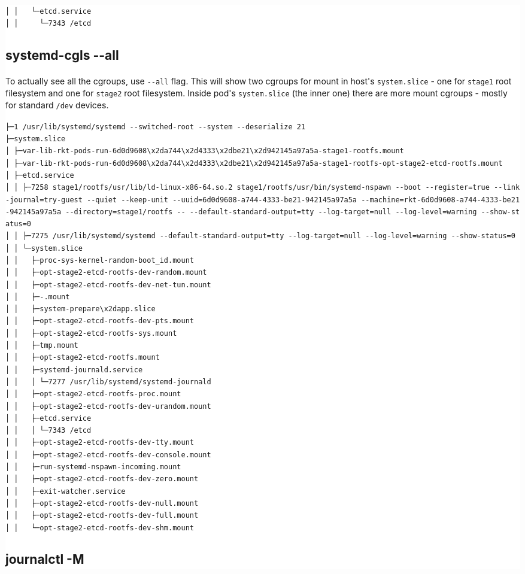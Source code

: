```
│ │   └─etcd.service
│ │     └─7343 /etcd
```

## systemd-cgls --all

To actually see all the cgroups, use `--all` flag. This will show two cgroups for mount in host's `system.slice` - one for `stage1` root filesystem and one for `stage2` root filesystem. Inside pod's `system.slice` (the inner one) there are more mount cgroups - mostly for standard `/dev` devices.

```
├─1 /usr/lib/systemd/systemd --switched-root --system --deserialize 21
├─system.slice
│ ├─var-lib-rkt-pods-run-6d0d9608\x2da744\x2d4333\x2dbe21\x2d942145a97a5a-stage1-rootfs.mount
│ ├─var-lib-rkt-pods-run-6d0d9608\x2da744\x2d4333\x2dbe21\x2d942145a97a5a-stage1-rootfs-opt-stage2-etcd-rootfs.mount
│ ├─etcd.service
│ │ ├─7258 stage1/rootfs/usr/lib/ld-linux-x86-64.so.2 stage1/rootfs/usr/bin/systemd-nspawn --boot --register=true --link-journal=try-guest --quiet --keep-unit --uuid=6d0d9608-a744-4333-be21-942145a97a5a --machine=rkt-6d0d9608-a744-4333-be21-942145a97a5a --directory=stage1/rootfs -- --default-standard-output=tty --log-target=null --log-level=warning --show-status=0
│ │ ├─7275 /usr/lib/systemd/systemd --default-standard-output=tty --log-target=null --log-level=warning --show-status=0
│ │ └─system.slice
│ │   ├─proc-sys-kernel-random-boot_id.mount
│ │   ├─opt-stage2-etcd-rootfs-dev-random.mount
│ │   ├─opt-stage2-etcd-rootfs-dev-net-tun.mount
│ │   ├─-.mount
│ │   ├─system-prepare\x2dapp.slice
│ │   ├─opt-stage2-etcd-rootfs-dev-pts.mount
│ │   ├─opt-stage2-etcd-rootfs-sys.mount
│ │   ├─tmp.mount
│ │   ├─opt-stage2-etcd-rootfs.mount
│ │   ├─systemd-journald.service
│ │   │ └─7277 /usr/lib/systemd/systemd-journald
│ │   ├─opt-stage2-etcd-rootfs-proc.mount
│ │   ├─opt-stage2-etcd-rootfs-dev-urandom.mount
│ │   ├─etcd.service
│ │   │ └─7343 /etcd
│ │   ├─opt-stage2-etcd-rootfs-dev-tty.mount
│ │   ├─opt-stage2-etcd-rootfs-dev-console.mount
│ │   ├─run-systemd-nspawn-incoming.mount
│ │   ├─opt-stage2-etcd-rootfs-dev-zero.mount
│ │   ├─exit-watcher.service
│ │   ├─opt-stage2-etcd-rootfs-dev-null.mount
│ │   ├─opt-stage2-etcd-rootfs-dev-full.mount
│ │   └─opt-stage2-etcd-rootfs-dev-shm.mount
```

## journalctl -M
